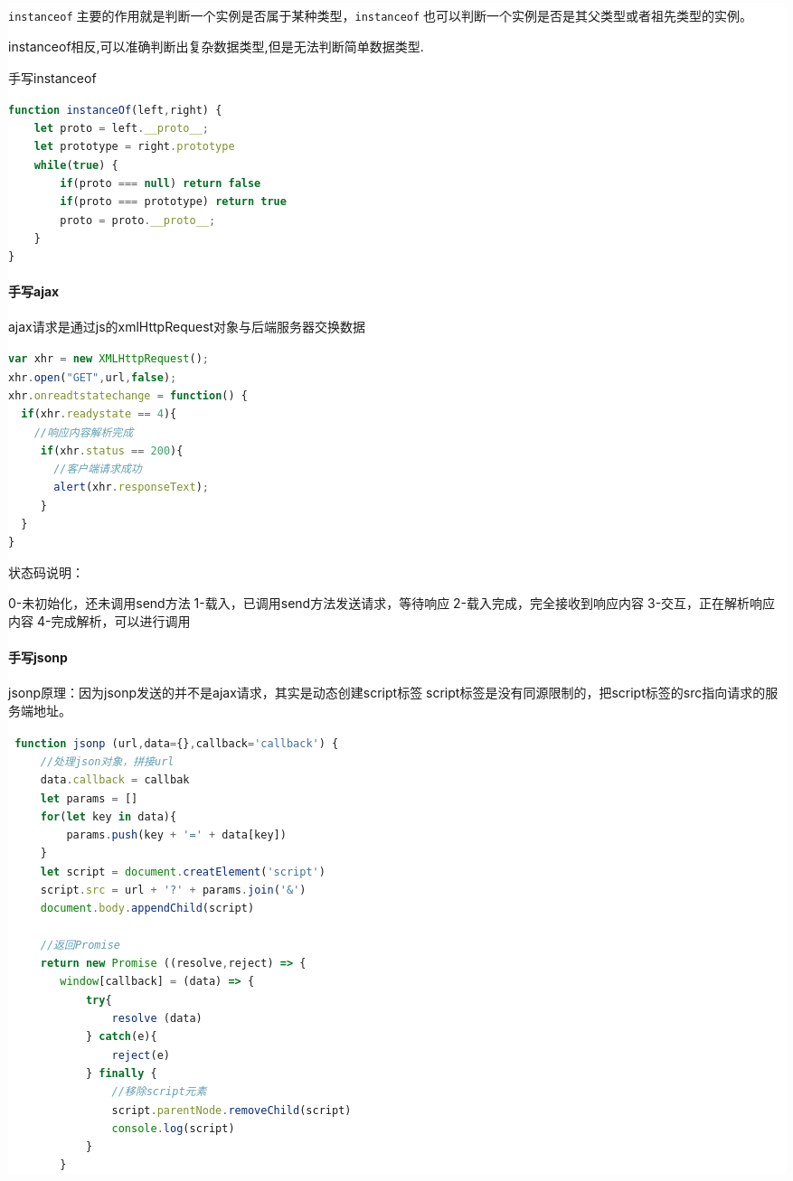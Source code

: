  `instanceof` 主要的作用就是判断一个实例是否属于某种类型，`instanceof` 也可以判断一个实例是否是其父类型或者祖先类型的实例。

instanceof相反,可以准确判断出复杂数据类型,但是无法判断简单数据类型.

手写instanceof

```js
function instanceOf(left,right) {
    let proto = left.__proto__;
    let prototype = right.prototype
    while(true) {
        if(proto === null) return false
        if(proto === prototype) return true
        proto = proto.__proto__;
    }
}
```

#### 手写ajax

ajax请求是通过js的xmlHttpRequest对象与后端服务器交换数据

```javascript
var xhr = new XMLHttpRequest();
xhr.open("GET",url,false);
xhr.onreadtstatechange = function() {
  if(xhr.readystate == 4){
    //响应内容解析完成
     if(xhr.status == 200){
       //客户端请求成功
       alert(xhr.responseText);
     }
  } 
}
```

状态码说明：

0-未初始化，还未调用send方法 1-载入，已调用send方法发送请求，等待响应 2-载入完成，完全接收到响应内容 3-交互，正在解析响应内容 4-完成解析，可以进行调用

#### 手写jsonp

 jsonp原理：因为jsonp发送的并不是ajax请求，其实是动态创建script标签 script标签是没有同源限制的，把script标签的src指向请求的服务端地址。

```javascript
 function jsonp (url,data={},callback='callback') {
     //处理json对象，拼接url
     data.callback = callbak
     let params = []
     for(let key in data){
         params.push(key + '=' + data[key])
     }
     let script = document.creatElement('script')
     script.src = url + '?' + params.join('&')
     document.body.appendChild(script)
     
     //返回Promise
     return new Promise ((resolve,reject) => {
        window[callback] = (data) => {
            try{
                resolve (data)
            } catch(e){
                reject(e)
            } finally {
                //移除script元素
                script.parentNode.removeChild(script)
                console.log(script)
            }
        }
```